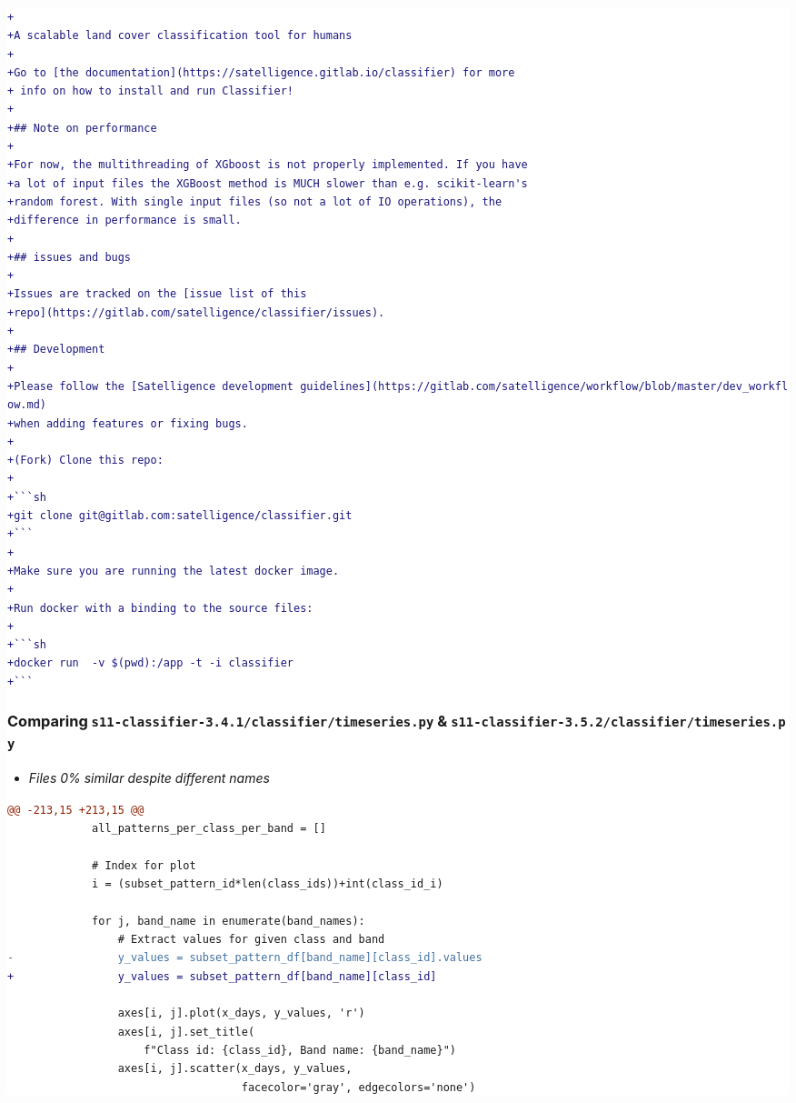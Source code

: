 ```diff
+
+A scalable land cover classification tool for humans
+
+Go to [the documentation](https://satelligence.gitlab.io/classifier) for more
+ info on how to install and run Classifier!
+
+## Note on performance
+
+For now, the multithreading of XGboost is not properly implemented. If you have
+a lot of input files the XGBoost method is MUCH slower than e.g. scikit-learn's
+random forest. With single input files (so not a lot of IO operations), the
+difference in performance is small.
+
+## issues and bugs
+
+Issues are tracked on the [issue list of this
+repo](https://gitlab.com/satelligence/classifier/issues).
+
+## Development
+
+Please follow the [Satelligence development guidelines](https://gitlab.com/satelligence/workflow/blob/master/dev_workflow.md)
+when adding features or fixing bugs.
+
+(Fork) Clone this repo:
+
+```sh
+git clone git@gitlab.com:satelligence/classifier.git
+```
+
+Make sure you are running the latest docker image.
+
+Run docker with a binding to the source files:
+
+```sh
+docker run  -v $(pwd):/app -t -i classifier
+```
```

### Comparing `s11-classifier-3.4.1/classifier/timeseries.py` & `s11-classifier-3.5.2/classifier/timeseries.py`

 * *Files 0% similar despite different names*

```diff
@@ -213,15 +213,15 @@
             all_patterns_per_class_per_band = []
 
             # Index for plot
             i = (subset_pattern_id*len(class_ids))+int(class_id_i)
 
             for j, band_name in enumerate(band_names):
                 # Extract values for given class and band
-                y_values = subset_pattern_df[band_name][class_id].values
+                y_values = subset_pattern_df[band_name][class_id]
 
                 axes[i, j].plot(x_days, y_values, 'r')
                 axes[i, j].set_title(
                     f"Class id: {class_id}, Band name: {band_name}")
                 axes[i, j].scatter(x_days, y_values,
                                    facecolor='gray', edgecolors='none')
```

